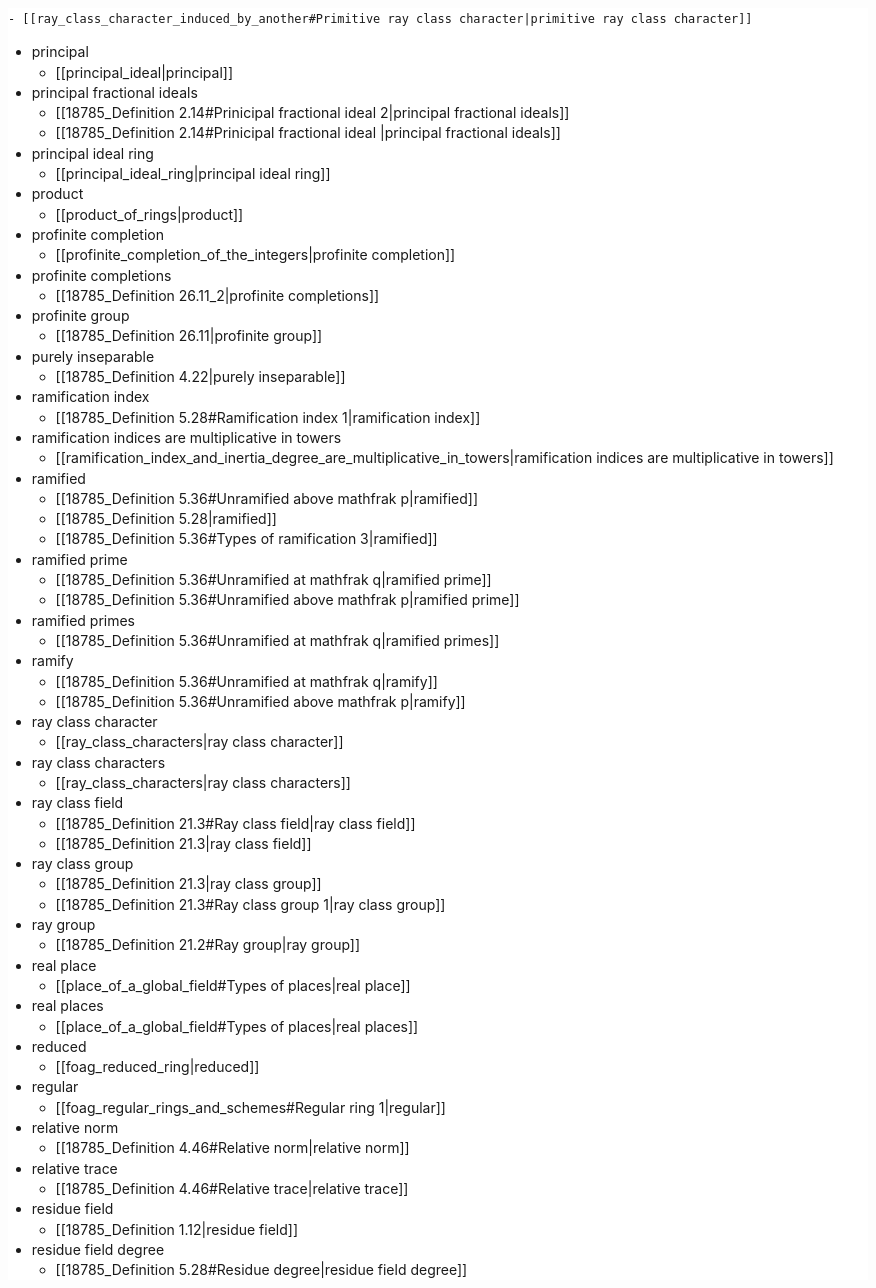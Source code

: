 	- [[ray_class_character_induced_by_another#Primitive ray class character|primitive ray class character]]
- principal
	- [[principal_ideal|principal]]
- principal fractional ideals
	- [[18785_Definition 2.14#Prinicipal fractional ideal 2|principal fractional ideals]]
	- [[18785_Definition 2.14#Prinicipal fractional ideal |principal fractional ideals]]
- principal ideal ring
	- [[principal_ideal_ring|principal ideal ring]]
- product
	- [[product_of_rings|product]]
- profinite completion
	- [[profinite_completion_of_the_integers|profinite completion]]
- profinite completions
	- [[18785_Definition 26.11_2|profinite completions]]
- profinite group
	- [[18785_Definition 26.11|profinite group]]
- purely inseparable
	- [[18785_Definition 4.22|purely inseparable]]
- ramification index
	- [[18785_Definition 5.28#Ramification index 1|ramification index]]
- ramification indices are multiplicative in towers
	- [[ramification_index_and_inertia_degree_are_multiplicative_in_towers|ramification indices are multiplicative in towers]]
- ramified
	- [[18785_Definition 5.36#Unramified above mathfrak p|ramified]]
	- [[18785_Definition 5.28|ramified]]
	- [[18785_Definition 5.36#Types of ramification 3|ramified]]
- ramified prime
	- [[18785_Definition 5.36#Unramified at mathfrak q|ramified prime]]
	- [[18785_Definition 5.36#Unramified above mathfrak p|ramified prime]]
- ramified primes
	- [[18785_Definition 5.36#Unramified at mathfrak q|ramified primes]]
- ramify
	- [[18785_Definition 5.36#Unramified at mathfrak q|ramify]]
	- [[18785_Definition 5.36#Unramified above mathfrak p|ramify]]
- ray class character
	- [[ray_class_characters|ray class character]]
- ray class characters
	- [[ray_class_characters|ray class characters]]
- ray class field
	- [[18785_Definition 21.3#Ray class field|ray class field]]
	- [[18785_Definition 21.3|ray class field]]
- ray class group
	- [[18785_Definition 21.3|ray class group]]
	- [[18785_Definition 21.3#Ray class group 1|ray class group]]
- ray group
	- [[18785_Definition 21.2#Ray group|ray group]]
- real place
	- [[place_of_a_global_field#Types of places|real place]]
- real places
	- [[place_of_a_global_field#Types of places|real places]]
- reduced
	- [[foag_reduced_ring|reduced]]
- regular
	- [[foag_regular_rings_and_schemes#Regular ring 1|regular]]
- relative norm
	- [[18785_Definition 4.46#Relative norm|relative norm]]
- relative trace
	- [[18785_Definition 4.46#Relative trace|relative trace]]
- residue field
	- [[18785_Definition 1.12|residue field]]
- residue field degree
	- [[18785_Definition 5.28#Residue degree|residue field degree]]